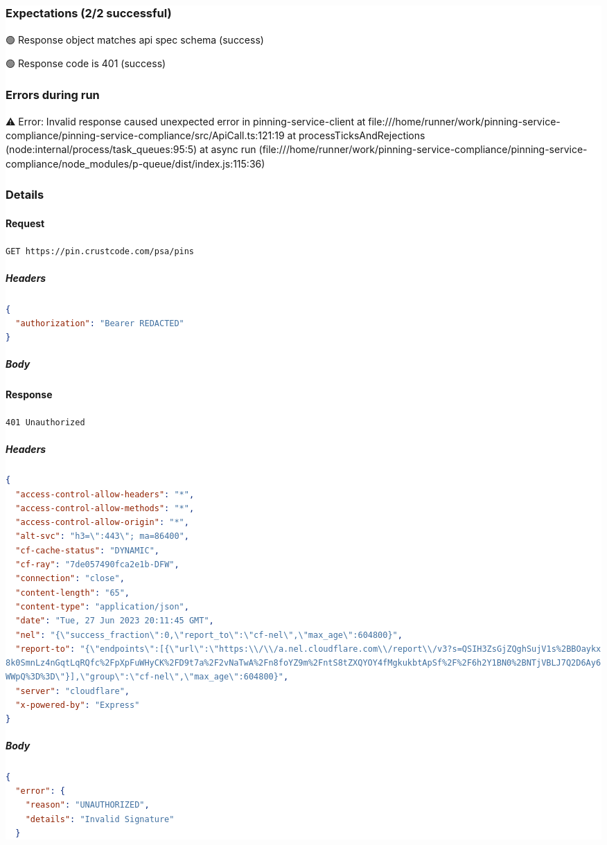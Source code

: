 ### Expectations (2/2 successful)

  🟢 Response object matches api spec schema (success)

  🟢 Response code is 401 (success)


### Errors during run

  ⚠️ Error: Invalid response caused unexpected error in pinning-service-client
    at file:///home/runner/work/pinning-service-compliance/pinning-service-compliance/src/ApiCall.ts:121:19
    at processTicksAndRejections (node:internal/process/task_queues:95:5)
    at async run (file:///home/runner/work/pinning-service-compliance/pinning-service-compliance/node_modules/p-queue/dist/index.js:115:36)


### Details

#### Request
```
GET https://pin.crustcode.com/psa/pins
```
##### Headers
```json
{
  "authorization": "Bearer REDACTED"
}
```
##### Body
```json

```

#### Response
```
401 Unauthorized
```
##### Headers
```json
{
  "access-control-allow-headers": "*",
  "access-control-allow-methods": "*",
  "access-control-allow-origin": "*",
  "alt-svc": "h3=\":443\"; ma=86400",
  "cf-cache-status": "DYNAMIC",
  "cf-ray": "7de057490fca2e1b-DFW",
  "connection": "close",
  "content-length": "65",
  "content-type": "application/json",
  "date": "Tue, 27 Jun 2023 20:11:45 GMT",
  "nel": "{\"success_fraction\":0,\"report_to\":\"cf-nel\",\"max_age\":604800}",
  "report-to": "{\"endpoints\":[{\"url\":\"https:\\/\\/a.nel.cloudflare.com\\/report\\/v3?s=QSIH3ZsGjZQghSujV1s%2BBOaykx8k0SmnLz4nGqtLqRQfc%2FpXpFuWHyCK%2FD9t7a%2F2vNaTwA%2Fn8foYZ9m%2FntS8tZXQYOY4fMgkukbtApSf%2F%2F6h2Y1BN0%2BNTjVBLJ7Q2D6Ay6WWpQ%3D%3D\"}],\"group\":\"cf-nel\",\"max_age\":604800}",
  "server": "cloudflare",
  "x-powered-by": "Express"
}
```
##### Body
```json
{
  "error": {
    "reason": "UNAUTHORIZED",
    "details": "Invalid Signature"
  }
```